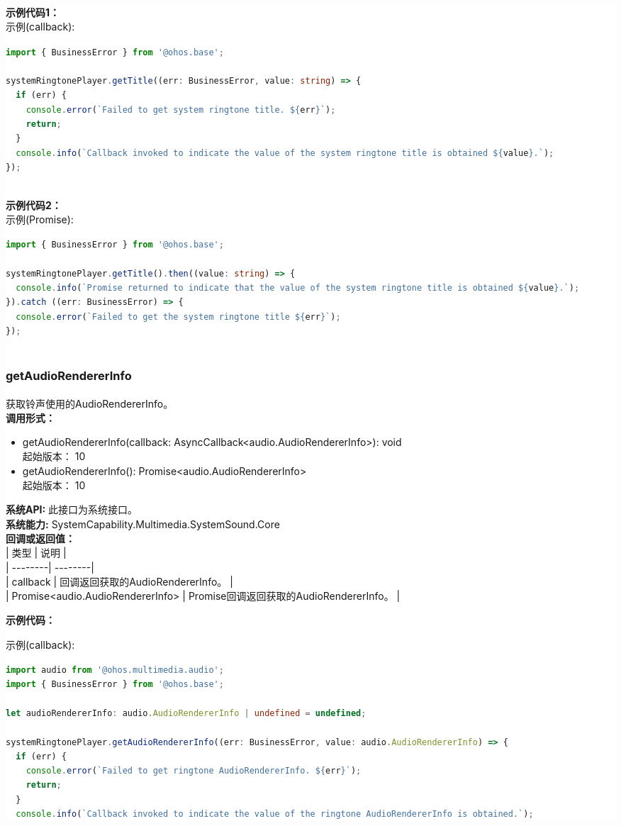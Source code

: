  **示例代码1：**   
示例(callback):  
```ts    
import { BusinessError } from '@ohos.base';  
  
systemRingtonePlayer.getTitle((err: BusinessError, value: string) => {  
  if (err) {  
    console.error(`Failed to get system ringtone title. ${err}`);  
    return;  
  }  
  console.info(`Callback invoked to indicate the value of the system ringtone title is obtained ${value}.`);  
});  
    
```    
  
    
 **示例代码2：**   
示例(Promise):  
  
```ts    
import { BusinessError } from '@ohos.base';  
  
systemRingtonePlayer.getTitle().then((value: string) => {  
  console.info(`Promise returned to indicate that the value of the system ringtone title is obtained ${value}.`);  
}).catch ((err: BusinessError) => {  
  console.error(`Failed to get the system ringtone title ${err}`);  
});  
    
```    
  
    
### getAudioRendererInfo    
获取铃声使用的AudioRendererInfo。  
 **调用形式：**     
    
- getAudioRendererInfo(callback: AsyncCallback\<audio.AudioRendererInfo>): void    
起始版本： 10    
- getAudioRendererInfo(): Promise\<audio.AudioRendererInfo>    
起始版本： 10  
  
 **系统API:**  此接口为系统接口。  
 **系统能力:**  SystemCapability.Multimedia.SystemSound.Core    
 **回调或返回值：**     
| 类型 | 说明 |  
| --------| --------|  
| callback | 回调返回获取的AudioRendererInfo。 |  
| Promise<audio.AudioRendererInfo> | Promise回调返回获取的AudioRendererInfo。 |  
    
 **示例代码：**   
  
示例(callback):  
```ts    
import audio from '@ohos.multimedia.audio';  
import { BusinessError } from '@ohos.base';  
  
let audioRendererInfo: audio.AudioRendererInfo | undefined = undefined;  
  
systemRingtonePlayer.getAudioRendererInfo((err: BusinessError, value: audio.AudioRendererInfo) => {  
  if (err) {  
    console.error(`Failed to get ringtone AudioRendererInfo. ${err}`);  
    return;  
  }  
  console.info(`Callback invoked to indicate the value of the ringtone AudioRendererInfo is obtained.`);  
```